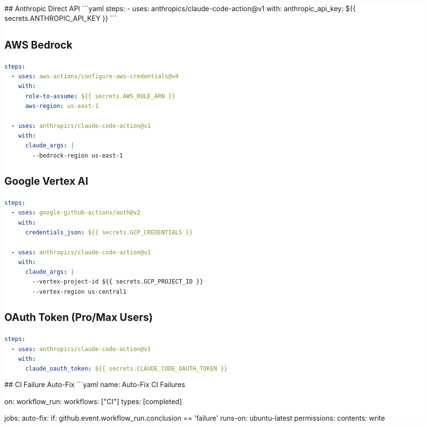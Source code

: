 <authentication-methods>
## Anthropic Direct API
```yaml
steps:
  - uses: anthropics/claude-code-action@v1
    with:
      anthropic_api_key: ${{ secrets.ANTHROPIC_API_KEY }}
```

## AWS Bedrock
```yaml
steps:
  - uses: aws-actions/configure-aws-credentials@v4
    with:
      role-to-assume: ${{ secrets.AWS_ROLE_ARN }}
      aws-region: us-east-1

  - uses: anthropics/claude-code-action@v1
    with:
      claude_args: |
        --bedrock-region us-east-1
```

## Google Vertex AI
```yaml
steps:
  - uses: google-github-actions/auth@v2
    with:
      credentials_json: ${{ secrets.GCP_CREDENTIALS }}

  - uses: anthropics/claude-code-action@v1
    with:
      claude_args: |
        --vertex-project-id ${{ secrets.GCP_PROJECT_ID }}
        --vertex-region us-central1
```

## OAuth Token (Pro/Max Users)
```yaml
steps:
  - uses: anthropics/claude-code-action@v1
    with:
      claude_oauth_token: ${{ secrets.CLAUDE_CODE_OAUTH_TOKEN }}
```
</authentication-methods>

<advanced-patterns>
## CI Failure Auto-Fix
```yaml
name: Auto-Fix CI Failures

on:
  workflow_run:
    workflows: ["CI"]
    types: [completed]

jobs:
  auto-fix:
    if: github.event.workflow_run.conclusion == 'failure'
    runs-on: ubuntu-latest
    permissions:
      contents: write
```